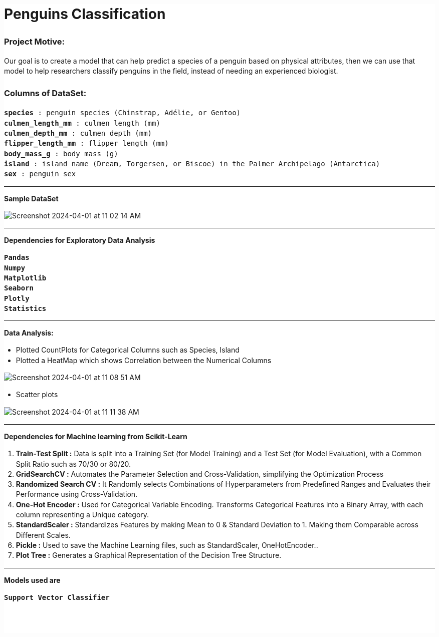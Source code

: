 # Penguins Classification

### **Project Motive:**
Our goal is to create a model that can help predict a species of a penguin based on physical attributes, then we can use that model to help researchers classify penguins in the field, instead of needing an experienced biologist.

### **Columns of DataSet:**
<pre>
<b>species</b> : penguin species (Chinstrap, Adélie, or Gentoo)
<b>culmen_length_mm</b> : culmen length (mm)
<b>culmen_depth_mm</b> : culmen depth (mm)
<b>flipper_length_mm</b> : flipper length (mm)
<b>body_mass_g</b> : body mass (g)
<b>island</b> : island name (Dream, Torgersen, or Biscoe) in the Palmer Archipelago (Antarctica)
<b>sex</b> : penguin sex
</pre>
---
**Sample DataSet**

<img width="789" alt="Screenshot 2024-04-01 at 11 02 14 AM" src="https://github.com/TRGanesh/Penguins_Classification_Project/assets/117368449/083e1889-35f7-4630-bd14-2af542b32a0a">

---
**Dependencies for Exploratory Data Analysis**
<pre>
<b>Pandas</b>
<b>Numpy</b>
<b>Matplotlib</b>
<b>Seaborn</b>
<b>Plotly</b>
<b>Statistics</b>
</pre>
---
**Data Analysis:**
- Plotted CountPlots for Categorical Columns such as Species, Island
- Plotted a HeatMap which shows Correlation between the Numerical Columns

<img width="579" alt="Screenshot 2024-04-01 at 11 08 51 AM" src="https://github.com/TRGanesh/Penguins_Classification_Project/assets/117368449/7f524538-e835-4752-86ae-a0c4b7f47ea4">

- Scatter plots

<img width="821" alt="Screenshot 2024-04-01 at 11 11 38 AM" src="https://github.com/TRGanesh/Penguins_Classification_Project/assets/117368449/bf971598-4d78-4f76-a719-f0e5de2f8dae">

---
**Dependencies for Machine learning from Scikit-Learn**
1. **Train-Test Split :** Data is split into a Training Set (for Model Training) and a Test Set (for Model Evaluation), with a Common Split Ratio such as 70/30 or 80/20.
2. **GridSearchCV :** Automates the Parameter Selection and Cross-Validation, simplifying the Optimization Process
3. **Randomized Search CV :** It Randomly selects Combinations of Hyperparameters from Predefined Ranges and Evaluates their Performance using Cross-Validation.  
4. **One-Hot Encoder :** Used for Categorical Variable Encoding. Transforms Categorical Features into a Binary Array, with each column representing a Unique category.
5. **StandardScaler :** Standardizes Features by making Mean to 0 & Standard Deviation to 1. Making them Comparable across Different Scales.
6. **Pickle :** Used to save the Machine Learning files, such as StandardScaler, OneHotEncoder..
7. **Plot Tree :** Generates a Graphical Representation of the Decision Tree Structure.
---
**Models used are** 
<pre>
<b>Support Vector Classifier</b>